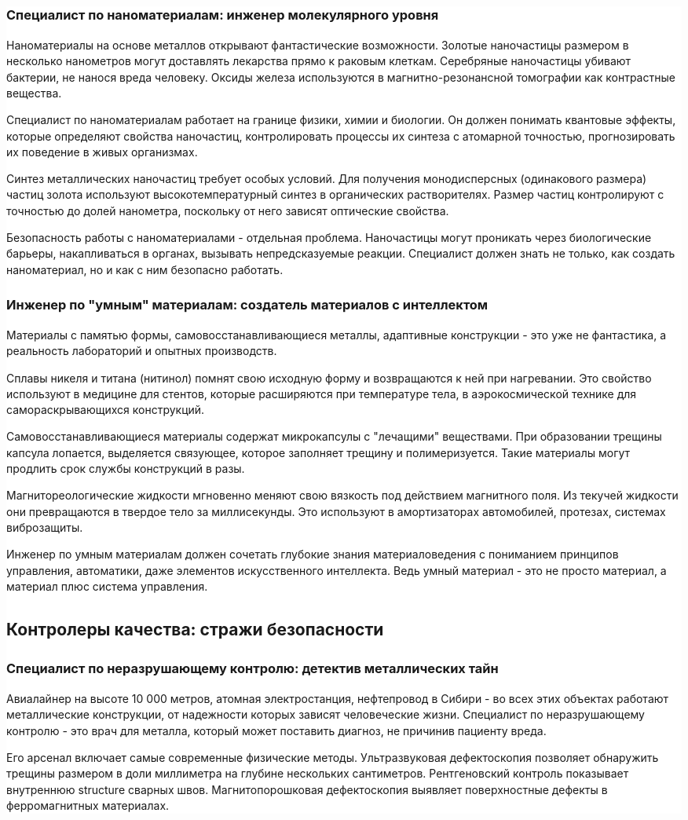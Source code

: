 ### Специалист по наноматериалам: инженер молекулярного уровня

Наноматериалы на основе металлов открывают фантастические возможности. Золотые наночастицы размером в несколько нанометров могут доставлять лекарства прямо к раковым клеткам. Серебряные наночастицы убивают бактерии, не нанося вреда человеку. Оксиды железа используются в магнитно-резонансной томографии как контрастные вещества.

Специалист по наноматериалам работает на границе физики, химии и биологии. Он должен понимать квантовые эффекты, которые определяют свойства наночастиц, контролировать процессы их синтеза с атомарной точностью, прогнозировать их поведение в живых организмах.

Синтез металлических наночастиц требует особых условий. Для получения монодисперсных (одинакового размера) частиц золота используют высокотемпературный синтез в органических растворителях. Размер частиц контролируют с точностью до долей нанометра, поскольку от него зависят оптические свойства.

Безопасность работы с наноматериалами - отдельная проблема. Наночастицы могут проникать через биологические барьеры, накапливаться в органах, вызывать непредсказуемые реакции. Специалист должен знать не только, как создать наноматериал, но и как с ним безопасно работать.

### Инженер по "умным" материалам: создатель материалов с интеллектом

Материалы с памятью формы, самовосстанавливающиеся металлы, адаптивные конструкции - это уже не фантастика, а реальность лабораторий и опытных производств.

Сплавы никеля и титана (нитинол) помнят свою исходную форму и возвращаются к ней при нагревании. Это свойство используют в медицине для стентов, которые расширяются при температуре тела, в аэрокосмической технике для самораскрывающихся конструкций.

Самовосстанавливающиеся материалы содержат микрокапсулы с "лечащими" веществами. При образовании трещины капсула лопается, выделяется связующее, которое заполняет трещину и полимеризуется. Такие материалы могут продлить срок службы конструкций в разы.

Магнитореологические жидкости мгновенно меняют свою вязкость под действием магнитного поля. Из текучей жидкости они превращаются в твердое тело за миллисекунды. Это используют в амортизаторах автомобилей, протезах, системах виброзащиты.

Инженер по умным материалам должен сочетать глубокие знания материаловедения с пониманием принципов управления, автоматики, даже элементов искусственного интеллекта. Ведь умный материал - это не просто материал, а материал плюс система управления.

## Контролеры качества: стражи безопасности

### Специалист по неразрушающему контролю: детектив металлических тайн

Авиалайнер на высоте 10 000 метров, атомная электростанция, нефтепровод в Сибири - во всех этих объектах работают металлические конструкции, от надежности которых зависят человеческие жизни. Специалист по неразрушающему контролю - это врач для металла, который может поставить диагноз, не причинив пациенту вреда.

Его арсенал включает самые современные физические методы. Ультразвуковая дефектоскопия позволяет обнаружить трещины размером в доли миллиметра на глубине нескольких сантиметров. Рентгеновский контроль показывает внутреннюю structure сварных швов. Магнитопорошковая дефектоскопия выявляет поверхностные дефекты в ферромагнитных материалах.
